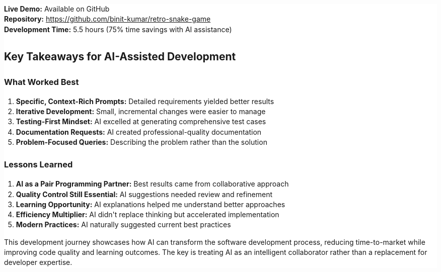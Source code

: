 **Live Demo:** Available on GitHub  
**Repository:** https://github.com/binit-kumar/retro-snake-game  
**Development Time:** 5.5 hours (75% time savings with AI assistance)

## Key Takeaways for AI-Assisted Development

### What Worked Best
1. **Specific, Context-Rich Prompts:** Detailed requirements yielded better results
2. **Iterative Development:** Small, incremental changes were easier to manage
3. **Testing-First Mindset:** AI excelled at generating comprehensive test cases
4. **Documentation Requests:** AI created professional-quality documentation
5. **Problem-Focused Queries:** Describing the problem rather than the solution

### Lessons Learned
1. **AI as a Pair Programming Partner:** Best results came from collaborative approach
2. **Quality Control Still Essential:** AI suggestions needed review and refinement
3. **Learning Opportunity:** AI explanations helped me understand better approaches
4. **Efficiency Multiplier:** AI didn't replace thinking but accelerated implementation
5. **Modern Practices:** AI naturally suggested current best practices

This development journey showcases how AI can transform the software development process, reducing time-to-market while improving code quality and learning outcomes. The key is treating AI as an intelligent collaborator rather than a replacement for developer expertise.